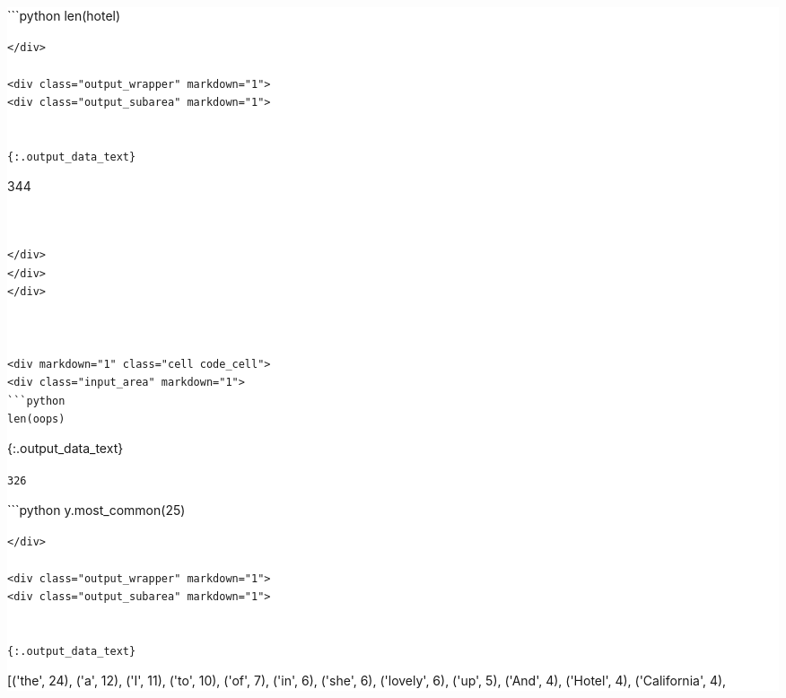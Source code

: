 <div markdown="1" class="cell code_cell">
<div class="input_area" markdown="1">
```python
len(hotel)

```
</div>

<div class="output_wrapper" markdown="1">
<div class="output_subarea" markdown="1">


{:.output_data_text}
```
344
```


</div>
</div>
</div>



<div markdown="1" class="cell code_cell">
<div class="input_area" markdown="1">
```python
len(oops)

```
</div>

<div class="output_wrapper" markdown="1">
<div class="output_subarea" markdown="1">


{:.output_data_text}
```
326
```


</div>
</div>
</div>



<div markdown="1" class="cell code_cell">
<div class="input_area" markdown="1">
```python
 y.most_common(25)

```
</div>

<div class="output_wrapper" markdown="1">
<div class="output_subarea" markdown="1">


{:.output_data_text}
```
[('the', 24),
 ('a', 12),
 ('I', 11),
 ('to', 10),
 ('of', 7),
 ('in', 6),
 ('she', 6),
 ('lovely', 6),
 ('up', 5),
 ('And', 4),
 ('Hotel', 4),
 ('California', 4),
```